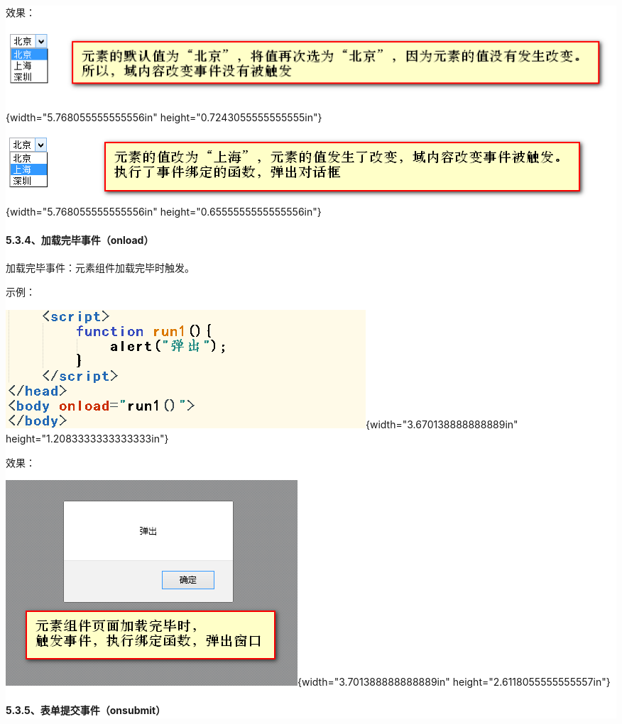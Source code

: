 效果：

![](javaee-day11-javaScript/image50.png){width="5.768055555555556in" height="0.7243055555555555in"}

![](javaee-day11-javaScript/image51.png){width="5.768055555555556in" height="0.6555555555555556in"}

#### 5.3.4、加载完毕事件（onload）

加载完毕事件：元素组件加载完毕时触发。

示例：

![](javaee-day11-javaScript/image52.png){width="3.670138888888889in" height="1.2083333333333333in"}

效果：

![](javaee-day11-javaScript/image53.png){width="3.701388888888889in" height="2.6118055555555557in"}

#### 5.3.5、表单提交事件（onsubmit）
